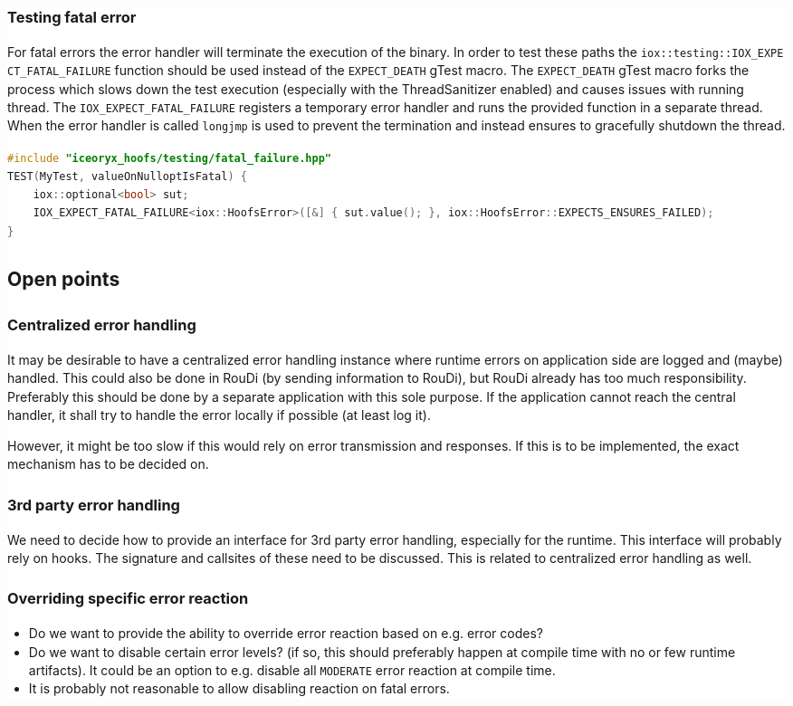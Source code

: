 ### Testing fatal error

For fatal errors the error handler will terminate the execution of the binary. In order to test these paths the
`iox::testing::IOX_EXPECT_FATAL_FAILURE` function should be used instead of the `EXPECT_DEATH` gTest macro.
The `EXPECT_DEATH` gTest macro forks the process which slows down the test execution (especially with the ThreadSanitizer enabled)
and causes issues with running thread. The `IOX_EXPECT_FATAL_FAILURE` registers a temporary error handler and runs the provided
function in a separate thread. When the error handler is called `longjmp` is used to prevent the termination and instead ensures
to gracefully shutdown the thread.

```cpp
#include "iceoryx_hoofs/testing/fatal_failure.hpp"
TEST(MyTest, valueOnNulloptIsFatal) {
    iox::optional<bool> sut;
    IOX_EXPECT_FATAL_FAILURE<iox::HoofsError>([&] { sut.value(); }, iox::HoofsError::EXPECTS_ENSURES_FAILED);
}
```

## Open points

### Centralized error handling

It may be desirable to have a centralized error handling instance where runtime errors on application side are logged and (maybe) handled.
This could also be done in RouDi (by sending information to RouDi), but RouDi already has too much responsibility. Preferably this should be done by a separate application with this sole purpose.
If the application cannot reach the central handler, it shall try to handle the error locally if possible (at least log it).

However, it might be too slow if this would rely on error transmission and responses. If this is to be implemented, the exact mechanism has to be decided on.

### 3rd party error handling

We need to decide how to provide an interface for 3rd party error handling, especially for the runtime. This interface will probably rely on hooks. The signature and callsites of these need to be discussed.
This is related to centralized error handling as well.

### Overriding specific error reaction

* Do we want to provide the ability to override error reaction based on e.g. error codes?
* Do we want to disable certain error levels? (if so, this should preferably happen at compile
time with no or few runtime artifacts). It could be an option to e.g. disable all ``MODERATE`` error reaction at compile time.
* It is probably not reasonable to allow disabling reaction on fatal errors.
